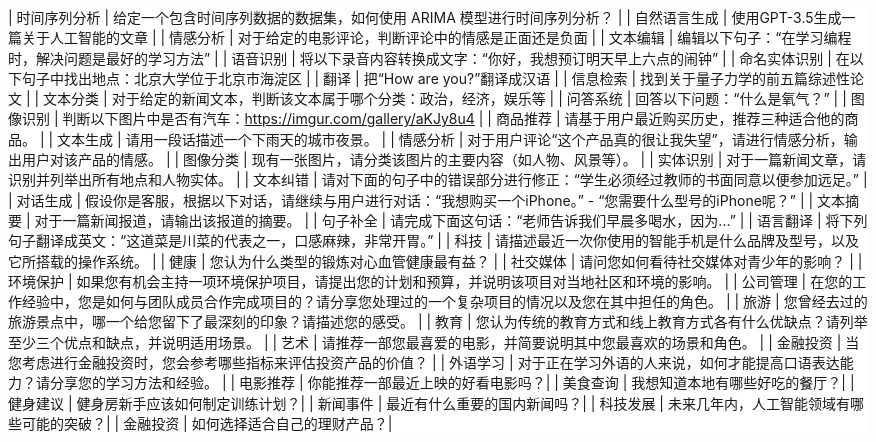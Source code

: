 | 时间序列分析              | 给定一个包含时间序列数据的数据集，如何使用 ARIMA 模型进行时间序列分析？                                                                                                                                                                                                                                                                                                                                                                                                                                                                                                                                                                                                                                                                                                                                                                                                                                                                                                                                                                                                                                                                                                                                                                                                                                                                                                                                                                                                                                                                                                                                                                                                                                                                                                                                                                                                                                                                                                                                                                                                                                                                                                                                                                                                                                                                                                                                                                                                                                                                                                                                                                                                                                                                |
| 自然语言生成   | 使用GPT-3.5生成一篇关于人工智能的文章                           |
| 情感分析       | 对于给定的电影评论，判断评论中的情感是正面还是负面             |
| 文本编辑       | 编辑以下句子：“在学习编程时，解决问题是最好的学习方法”         |
| 语音识别       | 将以下录音内容转换成文字：“你好，我想预订明天早上六点的闹钟”     |
| 命名实体识别   | 在以下句子中找出地点：北京大学位于北京市海淀区                       |
| 翻译           | 把“How are you?”翻译成汉语                                    |
| 信息检索       | 找到关于量子力学的前五篇综述性论文                                |
| 文本分类       | 对于给定的新闻文本，判断该文本属于哪个分类：政治，经济，娱乐等   |
| 问答系统       | 回答以下问题：“什么是氧气？”                                   |
| 图像识别       | 判断以下图片中是否有汽车：https://imgur.com/gallery/aKJy8u4      |
| 商品推荐                 | 请基于用户最近购买历史，推荐三种适合他的商品。                                           |
| 文本生成                 | 请用一段话描述一个下雨天的城市夜景。                                                   |
| 情感分析                 | 对于用户评论“这个产品真的很让我失望”，请进行情感分析，输出用户对该产品的情感。                     |
| 图像分类                 | 现有一张图片，请分类该图片的主要内容（如人物、风景等）。                                        |
| 实体识别                 | 对于一篇新闻文章，请识别并列举出所有地点和人物实体。                                         |
| 文本纠错                 | 请对下面的句子中的错误部分进行修正：“学生必须经过教师的书面同意以便参加远足。”                        |
| 对话生成                 | 假设你是客服，根据以下对话，请继续与用户进行对话：“我想购买一个iPhone。” - “您需要什么型号的iPhone呢？” |
| 文本摘要                 | 对于一篇新闻报道，请输出该报道的摘要。                                                  |
| 句子补全                 | 请完成下面这句话：“老师告诉我们早晨多喝水，因为...”                                       |
| 语言翻译                 | 将下列句子翻译成英文：“这道菜是川菜的代表之一，口感麻辣，非常开胃。”                                |
| 科技            | 请描述最近一次你使用的智能手机是什么品牌及型号，以及它所搭载的操作系统。                                                            |
| 健康            | 您认为什么类型的锻炼对心血管健康最有益？                                                                                                                                                   |
| 社交媒体        | 请问您如何看待社交媒体对青少年的影响？                                                                                                                                                  |
| 环境保护        | 如果您有机会主持一项环境保护项目，请提出您的计划和预算，并说明该项目对当地社区和环境的影响。                                                                               |
| 公司管理        | 在您的工作经验中，您是如何与团队成员合作完成项目的？请分享您处理过的一个复杂项目的情况以及您在其中担任的角色。                                                               |
| 旅游            | 您曾经去过的旅游景点中，哪一个给您留下了最深刻的印象？请描述您的感受。                                                                                                           |
| 教育            | 您认为传统的教育方式和线上教育方式各有什么优缺点？请列举至少三个优点和缺点，并说明适用场景。                                                                                     |
| 艺术            | 请推荐一部您最喜爱的电影，并简要说明其中您最喜欢的场景和角色。                                                                                                                       |
| 金融投资        | 当您考虑进行金融投资时，您会参考哪些指标来评估投资产品的价值？                                                                                                                                               |
| 外语学习        | 对于正在学习外语的人来说，如何才能提高口语表达能力？请分享您的学习方法和经验。                                                                                                       |
| 电影推荐 | 你能推荐一部最近上映的好看电影吗？|
| 美食查询 | 我想知道本地有哪些好吃的餐厅？|
| 健身建议 | 健身房新手应该如何制定训练计划？|
| 新闻事件 | 最近有什么重要的国内新闻吗？|
| 科技发展 | 未来几年内，人工智能领域有哪些可能的突破？|
| 金融投资 | 如何选择适合自己的理财产品？|